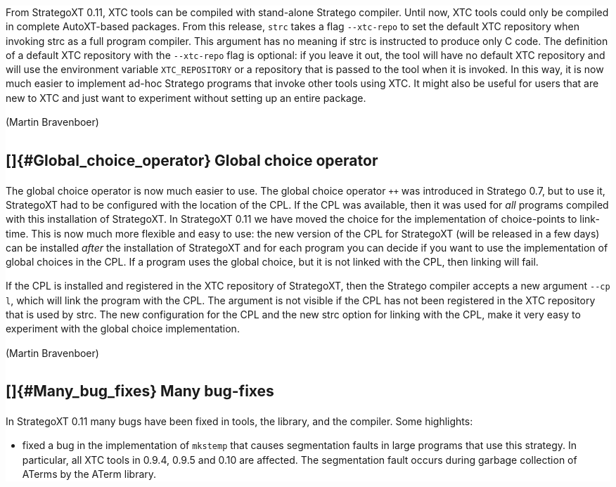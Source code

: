 From StrategoXT 0.11, XTC tools can be compiled with stand-alone
Stratego compiler. Until now, XTC tools could only be compiled in
complete AutoXT-based packages. From this release, `strc` takes a flag
`--xtc-repo` to set the default XTC repository when invoking strc as a
full program compiler. This argument has no meaning if strc is
instructed to produce only C code. The definition of a default XTC
repository with the `--xtc-repo` flag is optional: if you leave it out,
the tool will have no default XTC repository and will use the
environment variable `XTC_REPOSITORY` or a repository that is passed to
the tool when it is invoked. In this way, it is now much easier to
implement ad-hoc Stratego programs that invoke other tools using XTC. It
might also be useful for users that are new to XTC and just want to
experiment without setting up an entire package.

(Martin Bravenboer)

[]{#Global_choice_operator} Global choice operator
--------------------------------------------------

The global choice operator is now much easier to use. The global choice
operator `++` was introduced in Stratego 0.7, but to use it, StrategoXT
had to be configured with the location of the CPL. If the CPL was
available, then it was used for *all* programs compiled with this
installation of StrategoXT. In StrategoXT 0.11 we have moved the choice
for the implementation of choice-points to link-time. This is now much
more flexible and easy to use: the new version of the CPL for StrategoXT
(will be released in a few days) can be installed *after* the
installation of StrategoXT and for each program you can decide if you
want to use the implementation of global choices in the CPL. If a
program uses the global choice, but it is not linked with the CPL, then
linking will fail.

If the CPL is installed and registered in the XTC repository of
StrategoXT, then the Stratego compiler accepts a new argument `--cpl`,
which will link the program with the CPL. The argument is not visible if
the CPL has not been registered in the XTC repository that is used by
strc. The new configuration for the CPL and the new strc option for
linking with the CPL, make it very easy to experiment with the global
choice implementation.

(Martin Bravenboer)

[]{#Many_bug_fixes} Many bug-fixes
----------------------------------

In StrategoXT 0.11 many bugs have been fixed in tools, the library, and
the compiler. Some highlights:

-   fixed a bug in the implementation of `mkstemp` that causes
    segmentation faults in large programs that use this strategy. In
    particular, all XTC tools in 0.9.4, 0.9.5 and 0.10 are affected. The
    segmentation fault occurs during garbage collection of ATerms by the
    ATerm library.

